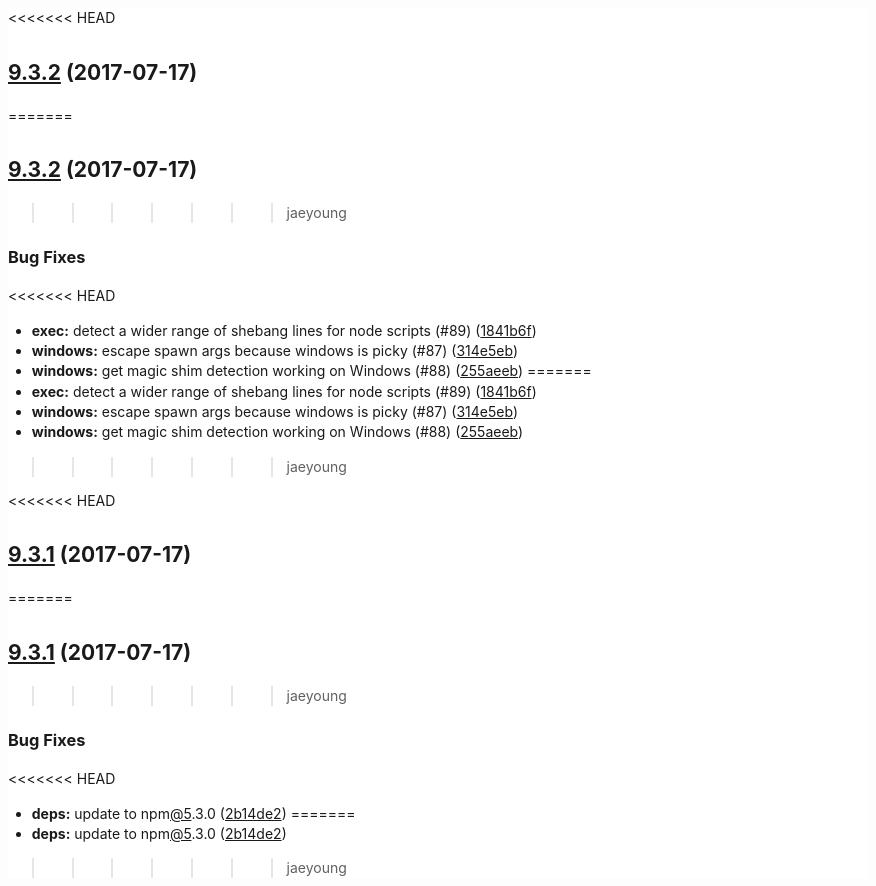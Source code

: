 

<a name="9.3.2"></a>
<<<<<<< HEAD
## [9.3.2](https://github.com/npm/npx/compare/v9.3.1...v9.3.2) (2017-07-17)
=======
## [9.3.2](https://github.com/zkat/npx/compare/v9.3.1...v9.3.2) (2017-07-17)
>>>>>>> jaeyoung


### Bug Fixes

<<<<<<< HEAD
* **exec:** detect a wider range of shebang lines for node scripts (#89) ([1841b6f](https://github.com/npm/npx/commit/1841b6f))
* **windows:** escape spawn args because windows is picky (#87) ([314e5eb](https://github.com/npm/npx/commit/314e5eb))
* **windows:** get magic shim detection working on Windows (#88) ([255aeeb](https://github.com/npm/npx/commit/255aeeb))
=======
* **exec:** detect a wider range of shebang lines for node scripts (#89) ([1841b6f](https://github.com/zkat/npx/commit/1841b6f))
* **windows:** escape spawn args because windows is picky (#87) ([314e5eb](https://github.com/zkat/npx/commit/314e5eb))
* **windows:** get magic shim detection working on Windows (#88) ([255aeeb](https://github.com/zkat/npx/commit/255aeeb))
>>>>>>> jaeyoung



<a name="9.3.1"></a>
<<<<<<< HEAD
## [9.3.1](https://github.com/npm/npx/compare/v9.3.0...v9.3.1) (2017-07-17)
=======
## [9.3.1](https://github.com/zkat/npx/compare/v9.3.0...v9.3.1) (2017-07-17)
>>>>>>> jaeyoung


### Bug Fixes

<<<<<<< HEAD
* **deps:** update to npm[@5](https://github.com/5).3.0 ([2b14de2](https://github.com/npm/npx/commit/2b14de2))
=======
* **deps:** update to npm[@5](https://github.com/5).3.0 ([2b14de2](https://github.com/zkat/npx/commit/2b14de2))
>>>>>>> jaeyoung
